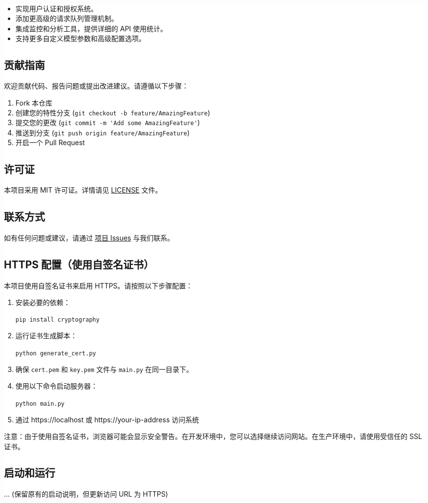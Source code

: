 - 实现用户认证和授权系统。
- 添加更高级的请求队列管理机制。
- 集成监控和分析工具，提供详细的 API 使用统计。
- 支持更多自定义模型参数和高级配置选项。

## 贡献指南

欢迎贡献代码、报告问题或提出改进建议。请遵循以下步骤：

1. Fork 本仓库
2. 创建您的特性分支 (`git checkout -b feature/AmazingFeature`)
3. 提交您的更改 (`git commit -m 'Add some AmazingFeature'`)
4. 推送到分支 (`git push origin feature/AmazingFeature`)
5. 开启一个 Pull Request

## 许可证

本项目采用 MIT 许可证。详情请见 [LICENSE](LICENSE) 文件。

## 联系方式

如有任何问题或建议，请通过 [项目 Issues](https://github.com/yourusername/your-repo-name/issues) 与我们联系。

## HTTPS 配置（使用自签名证书）

本项目使用自签名证书来启用 HTTPS。请按照以下步骤配置：

1. 安装必要的依赖：
   ```bash
   pip install cryptography
   ```

2. 运行证书生成脚本：
   ```bash
   python generate_cert.py
   ```

3. 确保 `cert.pem` 和 `key.pem` 文件与 `main.py` 在同一目录下。

4. 使用以下命令启动服务器：
   ```bash
   python main.py
   ```

5. 通过 https://localhost 或 https://your-ip-address 访问系统

注意：由于使用自签名证书，浏览器可能会显示安全警告。在开发环境中，您可以选择继续访问网站。在生产环境中，请使用受信任的 SSL 证书。

## 启动和运行

... (保留原有的启动说明，但更新访问 URL 为 HTTPS)
